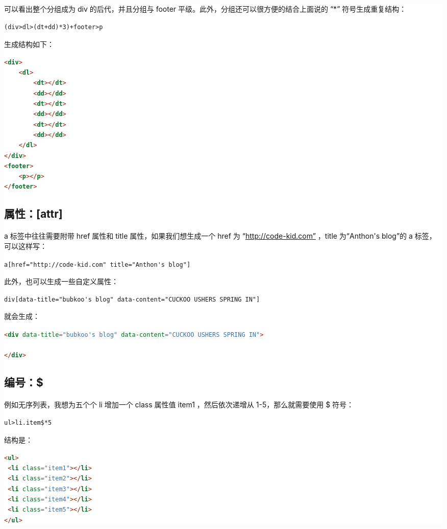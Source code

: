可以看出整个分组成为 div 的后代，并且分组与 footer 平级。此外，分组还可以很方便的结合上面说的 “*” 符号生成重复结构：
```
(div>dl>(dt+dd)*3)+footer>p
```
生成结构如下：
```html
<div>
    <dl>
        <dt></dt>
        <dd></dd>
        <dt></dt>
        <dd></dd>
        <dt></dt>
        <dd></dd>
    </dl>
</div>
<footer>
    <p></p>
</footer>
```

## 属性：[attr]
a 标签中往往需要附带 href 属性和 title 属性，如果我们想生成一个 href 为 “http://code-kid.com” ，title 为“Anthon's blog”的 a 标签，可以这样写：
```html
a[href="http://code-kid.com" title="Anthon's blog"]
```

此外，也可以生成一些自定义属性：
```html
div[data-title="bubkoo's blog" data-content="CUCKOO USHERS SPRING IN"]
```
就会生成：
```html
<div data-title="bubkoo's blog" data-content="CUCKOO USHERS SPRING IN">
	
</div>
```

## 编号：$
例如无序列表，我想为五个个 li 增加一个 class 属性值 item1 ，然后依次递增从 1-5，那么就需要使用 $ 符号：
```html
ul>li.item$*5
```
结构是：
```html
<ul>
 <li class="item1"></li>
 <li class="item2"></li>
 <li class="item3"></li>
 <li class="item4"></li>
 <li class="item5"></li>
</ul>
```
